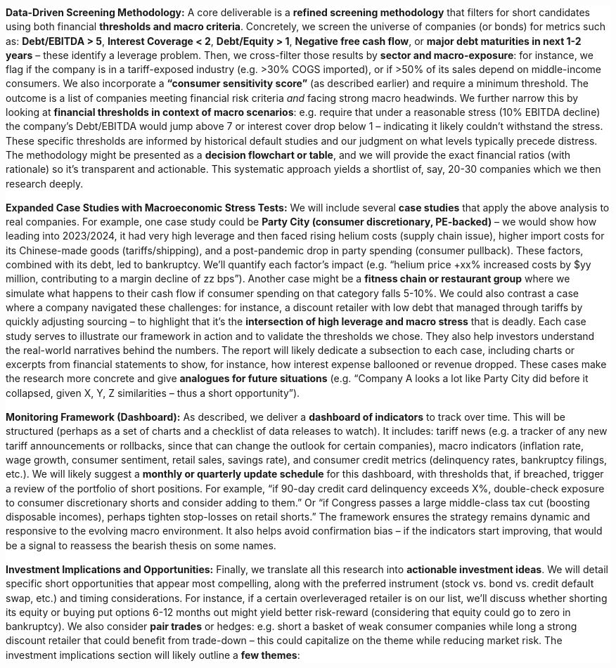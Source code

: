 **Data-Driven Screening Methodology:** A core deliverable is a **refined screening methodology** that filters for short candidates using both financial **thresholds and macro criteria**. Concretely, we screen the universe of companies (or bonds) for metrics such as: **Debt/EBITDA > 5**, **Interest Coverage < 2**, **Debt/Equity > 1**, **Negative free cash flow**, or **major debt maturities in next 1-2 years** – these identify a leverage problem. Then, we cross-filter those results by **sector and macro-exposure**: for instance, we flag if the company is in a tariff-exposed industry (e.g. >30% COGS imported), or if >50% of its sales depend on middle-income consumers. We also incorporate a **“consumer sensitivity score”** (as described earlier) and require a minimum threshold. The outcome is a list of companies meeting financial risk criteria *and* facing strong macro headwinds. We further narrow this by looking at **financial thresholds in context of macro scenarios**: e.g. require that under a reasonable stress (10% EBITDA decline) the company’s Debt/EBITDA would jump above 7 or interest cover drop below 1 – indicating it likely couldn’t withstand the stress. These specific thresholds are informed by historical default studies and our judgment on what levels typically precede distress. The methodology might be presented as a **decision flowchart or table**, and we will provide the exact financial ratios (with rationale) so it’s transparent and actionable. This systematic approach yields a shortlist of, say, 20-30 companies which we then research deeply.

**Expanded Case Studies with Macroeconomic Stress Tests:** We will include several **case studies** that apply the above analysis to real companies. For example, one case study could be **Party City (consumer discretionary, PE-backed)** – we would show how leading into 2023/2024, it had very high leverage and then faced rising helium costs (supply chain issue), higher import costs for its Chinese-made goods (tariffs/shipping), and a post-pandemic drop in party spending (consumer pullback). These factors, combined with its debt, led to bankruptcy. We’ll quantify each factor’s impact (e.g. “helium price +xx% increased costs by $yy million, contributing to a margin decline of zz bps”). Another case might be a **fitness chain or restaurant group** where we simulate what happens to their cash flow if consumer spending on that category falls 5-10%. We could also contrast a case where a company navigated these challenges: for instance, a discount retailer with low debt that managed through tariffs by quickly adjusting sourcing – to highlight that it’s the **intersection of high leverage and macro stress** that is deadly. Each case study serves to illustrate our framework in action and to validate the thresholds we chose. They also help investors understand the real-world narratives behind the numbers. The report will likely dedicate a subsection to each case, including charts or excerpts from financial statements to show, for instance, how interest expense ballooned or revenue dropped. These cases make the research more concrete and give **analogues for future situations** (e.g. “Company A looks a lot like Party City did before it collapsed, given X, Y, Z similarities – thus a short opportunity”).

**Monitoring Framework (Dashboard):** As described, we deliver a **dashboard of indicators** to track over time. This will be structured (perhaps as a set of charts and a checklist of data releases to watch). It includes: tariff news (e.g. a tracker of any new tariff announcements or rollbacks, since that can change the outlook for certain companies), macro indicators (inflation rate, wage growth, consumer sentiment, retail sales, savings rate), and consumer credit metrics (delinquency rates, bankruptcy filings, etc.). We will likely suggest a **monthly or quarterly update schedule** for this dashboard, with thresholds that, if breached, trigger a review of the portfolio of short positions. For example, “if 90-day credit card delinquency exceeds X%, double-check exposure to consumer discretionary shorts and consider adding to them.” Or “if Congress passes a large middle-class tax cut (boosting disposable incomes), perhaps tighten stop-losses on retail shorts.” The framework ensures the strategy remains dynamic and responsive to the evolving macro environment. It also helps avoid confirmation bias – if the indicators start improving, that would be a signal to reassess the bearish thesis on some names.

**Investment Implications and Opportunities:** Finally, we translate all this research into **actionable investment ideas**. We will detail specific short opportunities that appear most compelling, along with the preferred instrument (stock vs. bond vs. credit default swap, etc.) and timing considerations. For instance, if a certain overleveraged retailer is on our list, we’ll discuss whether shorting its equity or buying put options 6-12 months out might yield better risk-reward (considering that equity could go to zero in bankruptcy). We also consider **pair trades** or hedges: e.g. short a basket of weak consumer companies while long a strong discount retailer that could benefit from trade-down – this could capitalize on the theme while reducing market risk. The investment implications section will likely outline a **few themes**: 
